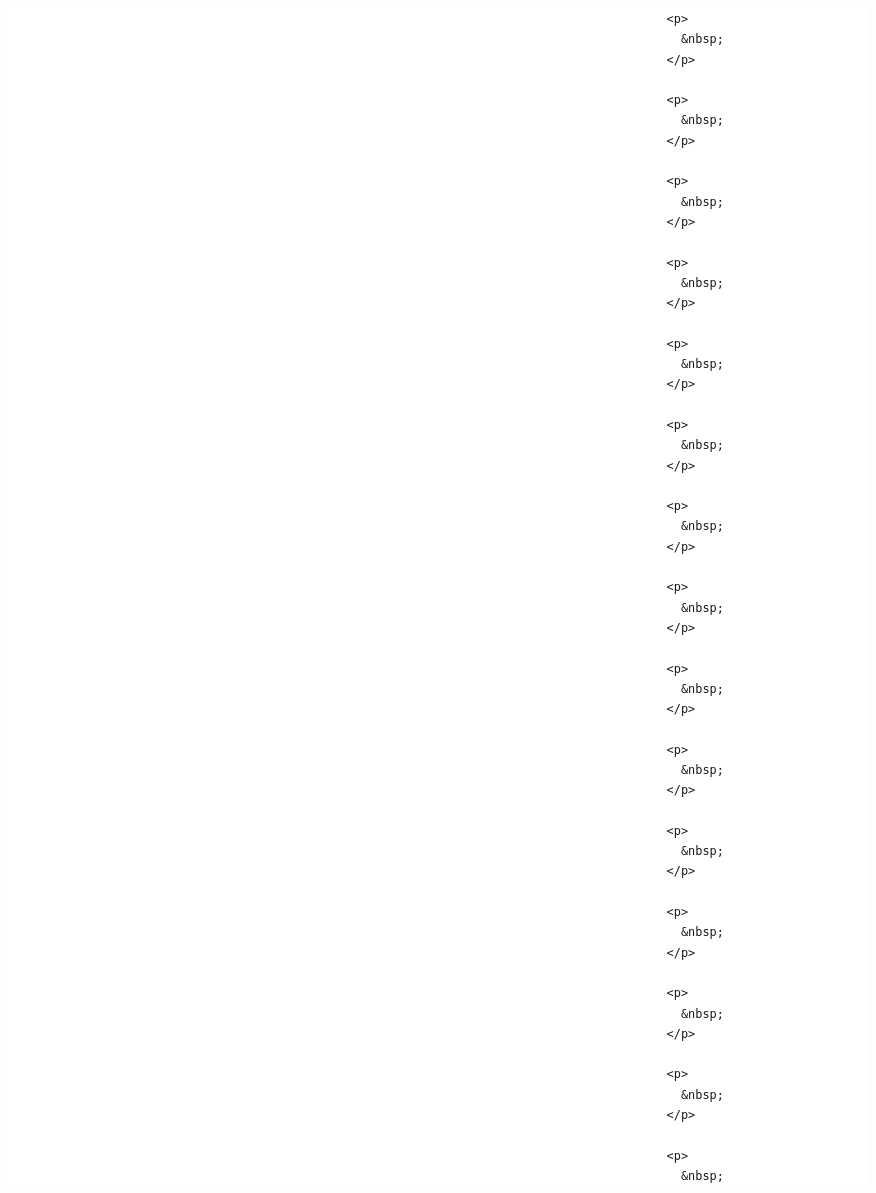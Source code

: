                                                                                                 
                                                                                                <p>
                                                                                                  &nbsp;
                                                                                                </p>
                                                                                                
                                                                                                <p>
                                                                                                  &nbsp;
                                                                                                </p>
                                                                                                
                                                                                                <p>
                                                                                                  &nbsp;
                                                                                                </p>
                                                                                                
                                                                                                <p>
                                                                                                  &nbsp;
                                                                                                </p>
                                                                                                
                                                                                                <p>
                                                                                                  &nbsp;
                                                                                                </p>
                                                                                                
                                                                                                <p>
                                                                                                  &nbsp;
                                                                                                </p>
                                                                                                
                                                                                                <p>
                                                                                                  &nbsp;
                                                                                                </p>
                                                                                                
                                                                                                <p>
                                                                                                  &nbsp;
                                                                                                </p>
                                                                                                
                                                                                                <p>
                                                                                                  &nbsp;
                                                                                                </p>
                                                                                                
                                                                                                <p>
                                                                                                  &nbsp;
                                                                                                </p>
                                                                                                
                                                                                                <p>
                                                                                                  &nbsp;
                                                                                                </p>
                                                                                                
                                                                                                <p>
                                                                                                  &nbsp;
                                                                                                </p>
                                                                                                
                                                                                                <p>
                                                                                                  &nbsp;
                                                                                                </p>
                                                                                                
                                                                                                <p>
                                                                                                  &nbsp;
                                                                                                </p>
                                                                                                
                                                                                                <p>
                                                                                                  &nbsp;